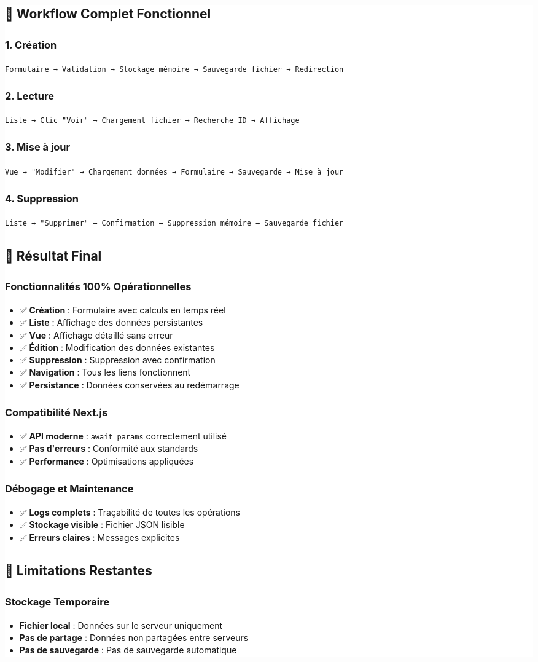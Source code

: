 ## 🔄 **Workflow Complet Fonctionnel**

### 1. **Création**
```
Formulaire → Validation → Stockage mémoire → Sauvegarde fichier → Redirection
```

### 2. **Lecture**
```
Liste → Clic "Voir" → Chargement fichier → Recherche ID → Affichage
```

### 3. **Mise à jour**
```
Vue → "Modifier" → Chargement données → Formulaire → Sauvegarde → Mise à jour
```

### 4. **Suppression**
```
Liste → "Supprimer" → Confirmation → Suppression mémoire → Sauvegarde fichier
```

## 🎯 **Résultat Final**

### **Fonctionnalités 100% Opérationnelles**
- ✅ **Création** : Formulaire avec calculs en temps réel
- ✅ **Liste** : Affichage des données persistantes
- ✅ **Vue** : Affichage détaillé sans erreur
- ✅ **Édition** : Modification des données existantes
- ✅ **Suppression** : Suppression avec confirmation
- ✅ **Navigation** : Tous les liens fonctionnent
- ✅ **Persistance** : Données conservées au redémarrage

### **Compatibilité Next.js**
- ✅ **API moderne** : `await params` correctement utilisé
- ✅ **Pas d'erreurs** : Conformité aux standards
- ✅ **Performance** : Optimisations appliquées

### **Débogage et Maintenance**
- ✅ **Logs complets** : Traçabilité de toutes les opérations
- ✅ **Stockage visible** : Fichier JSON lisible
- ✅ **Erreurs claires** : Messages explicites

## 🚨 **Limitations Restantes**

### **Stockage Temporaire**
- **Fichier local** : Données sur le serveur uniquement
- **Pas de partage** : Données non partagées entre serveurs
- **Pas de sauvegarde** : Pas de sauvegarde automatique
